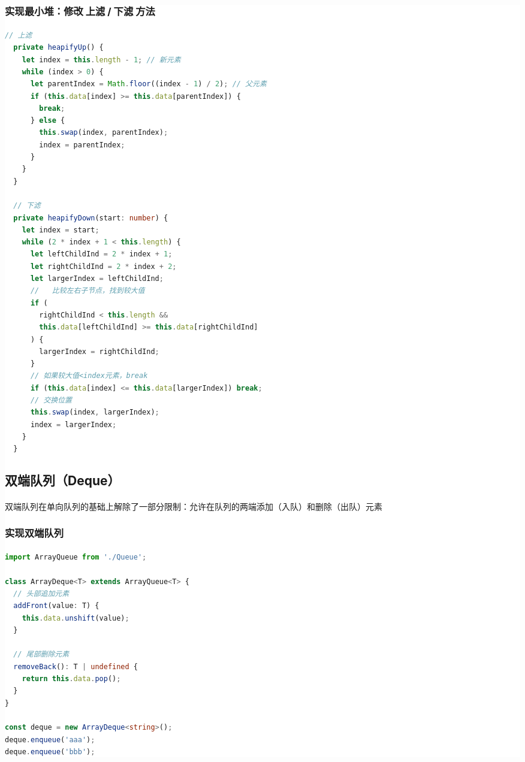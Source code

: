### 实现最小堆：修改 上滤 / 下滤 方法

```typescript
// 上滤
  private heapifyUp() {
    let index = this.length - 1; // 新元素
    while (index > 0) {
      let parentIndex = Math.floor((index - 1) / 2); // 父元素
      if (this.data[index] >= this.data[parentIndex]) {
        break;
      } else {
        this.swap(index, parentIndex);
        index = parentIndex;
      }
    }
  }

  // 下滤
  private heapifyDown(start: number) {
    let index = start;
    while (2 * index + 1 < this.length) {
      let leftChildInd = 2 * index + 1;
      let rightChildInd = 2 * index + 2;
      let largerIndex = leftChildInd;
      //   比较左右子节点，找到较大值
      if (
        rightChildInd < this.length &&
        this.data[leftChildInd] >= this.data[rightChildInd]
      ) {
        largerIndex = rightChildInd;
      }
      // 如果较大值<index元素，break
      if (this.data[index] <= this.data[largerIndex]) break;
      // 交换位置
      this.swap(index, largerIndex);
      index = largerIndex;
    }
  }
```

## 双端队列（Deque）

双端队列在单向队列的基础上解除了一部分限制：允许在队列的两端添加（入队）和删除（出队）元素

### 实现双端队列

```typescript
import ArrayQueue from './Queue';

class ArrayDeque<T> extends ArrayQueue<T> {
  // 头部追加元素
  addFront(value: T) {
    this.data.unshift(value);
  }

  // 尾部删除元素
  removeBack(): T | undefined {
    return this.data.pop();
  }
}

const deque = new ArrayDeque<string>();
deque.enqueue('aaa');
deque.enqueue('bbb');
```